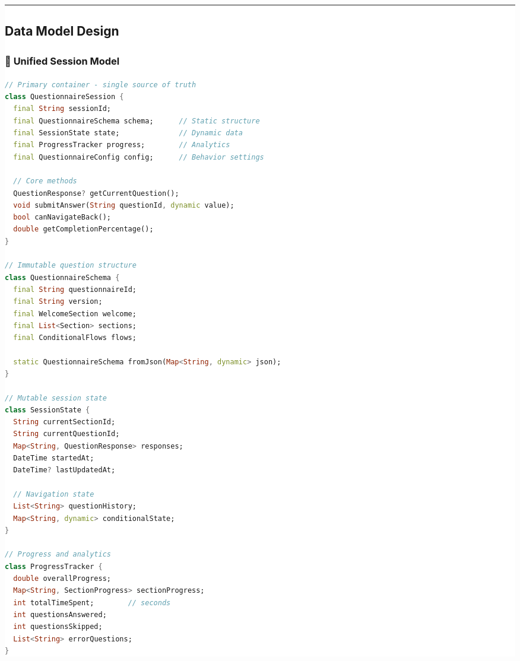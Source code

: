 
---

## Data Model Design

### 🎯 **Unified Session Model**

```dart
// Primary container - single source of truth
class QuestionnaireSession {
  final String sessionId;
  final QuestionnaireSchema schema;      // Static structure
  final SessionState state;              // Dynamic data
  final ProgressTracker progress;        // Analytics
  final QuestionnaireConfig config;      // Behavior settings
  
  // Core methods
  QuestionResponse? getCurrentQuestion();
  void submitAnswer(String questionId, dynamic value);
  bool canNavigateBack();
  double getCompletionPercentage();
}

// Immutable question structure
class QuestionnaireSchema {
  final String questionnaireId;
  final String version;
  final WelcomeSection welcome;
  final List<Section> sections;
  final ConditionalFlows flows;
  
  static QuestionnaireSchema fromJson(Map<String, dynamic> json);
}

// Mutable session state
class SessionState {
  String currentSectionId;
  String currentQuestionId;
  Map<String, QuestionResponse> responses;
  DateTime startedAt;
  DateTime? lastUpdatedAt;
  
  // Navigation state
  List<String> questionHistory;
  Map<String, dynamic> conditionalState;
}

// Progress and analytics
class ProgressTracker {
  double overallProgress;
  Map<String, SectionProgress> sectionProgress;
  int totalTimeSpent;        // seconds
  int questionsAnswered;
  int questionsSkipped;
  List<String> errorQuestions;
}
```

